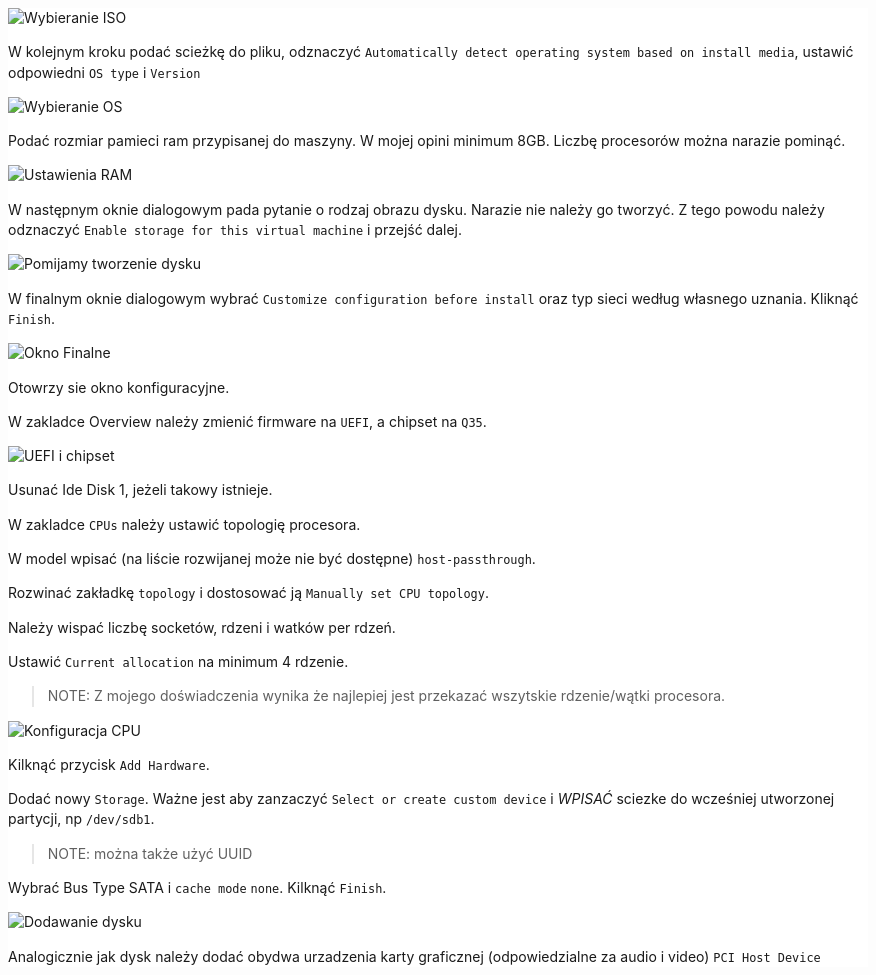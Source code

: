 ![Wybieranie ISO](imgs/1.png)

W kolejnym kroku podać scieżkę do pliku, odznaczyć `Automatically detect operating system based on install media`, ustawić odpowiedni `OS type` i `Version`

![Wybieranie OS](imgs/2.png)

Podać rozmiar pamieci ram przypisanej do maszyny. W mojej opini minimum 8GB. Liczbę procesorów można narazie pominąć.

![Ustawienia RAM](imgs/3.png)

W następnym oknie dialogowym pada pytanie o rodzaj obrazu dysku. Narazie nie należy go tworzyć. Z tego powodu należy odznaczyć `Enable storage for this virtual machine` i przejść dalej.

![Pomijamy tworzenie dysku](imgs/4.png)

W finalnym oknie dialogowym wybrać `Customize configuration before install` oraz typ sieci według własnego uznania.
Kliknąć `Finish`.

![Okno Finalne](imgs/5.png)

Otowrzy sie okno konfiguracyjne.

W zakladce Overview należy zmienić firmware na `UEFI`, a chipset na `Q35`.

![UEFI i chipset](imgs/6.png)

Usunać Ide Disk 1, jeżeli takowy istnieje.

W zakladce `CPUs` należy ustawić topologię procesora.

W model wpisać (na liście rozwijanej może nie być dostępne) `host-passthrough`.

Rozwinać zakładkę `topology` i dostosować ją `Manually set CPU topology`.

Należy wispać liczbę socketów, rdzeni i watków per rdzeń.

Ustawić `Current allocation` na minimum 4 rdzenie.

> NOTE: Z mojego doświadczenia wynika że najlepiej jest przekazać wszytskie rdzenie/wątki procesora.

![Konfiguracja CPU](imgs/7.png)

Kilknąć przycisk `Add Hardware`.

Dodać nowy `Storage`. Ważne jest aby zanzaczyć `Select or create custom device` i *WPISAĆ* sciezke do wcześniej utworzonej partycji, np `/dev/sdb1`.

> NOTE: można także użyć UUID

Wybrać Bus Type SATA i `cache mode` `none`. Kilknąć `Finish`.

![Dodawanie dysku](imgs/8.png)

Analogicznie jak dysk należy dodać obydwa urzadzenia karty graficznej (odpowiedzialne za audio i video) `PCI Host Device`
